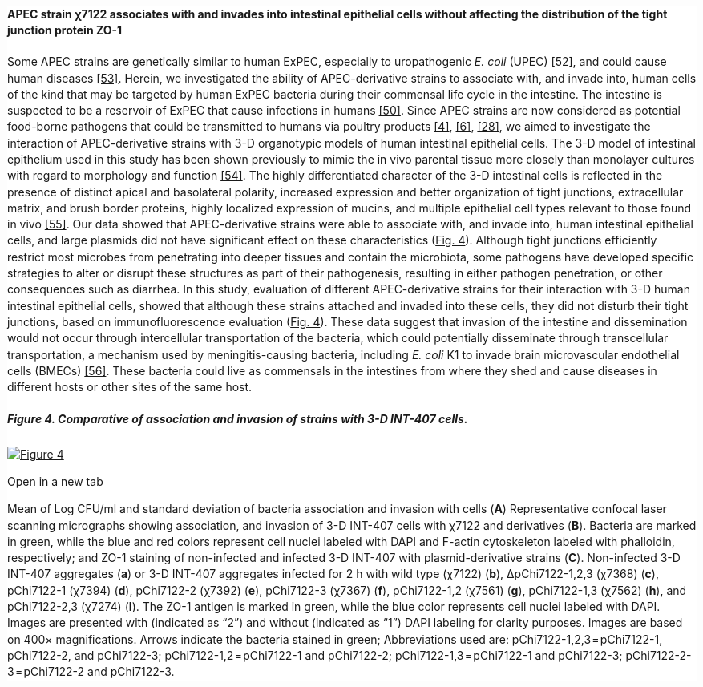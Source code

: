 #### APEC strain χ7122 associates with and invades into intestinal epithelial cells without affecting the distribution of the tight junction protein ZO-1

Some APEC strains are genetically similar to human ExPEC, especially to uropathogenic *E. coli* (UPEC) [[52]](#pone.0029481-RodriguezSiek1), and could cause human diseases [[53]](#pone.0029481-Tivendale3). Herein, we investigated the ability of APEC-derivative strains to associate with, and invade into, human cells of the kind that may be targeted by human ExPEC bacteria during their commensal life cycle in the intestine. The intestine is suspected to be a reservoir of ExPEC that cause infections in humans [[50]](#pone.0029481-Johnson8). Since APEC strains are now considered as potential food-borne pathogens that could be transmitted to humans via poultry products [[4]](#pone.0029481-Smith1), [[6]](#pone.0029481-Johnson1), [[28]](#pone.0029481-Guerra1), we aimed to investigate the interaction of APEC-derivative strains with 3-D organotypic models of human intestinal epithelial cells. The 3-D model of intestinal epithelium used in this study has been shown previously to mimic the in vivo parental tissue more closely than monolayer cultures with regard to morphology and function [[54]](#pone.0029481-Nickerson1). The highly differentiated character of the 3-D intestinal cells is reflected in the presence of distinct apical and basolateral polarity, increased expression and better organization of tight junctions, extracellular matrix, and brush border proteins, highly localized expression of mucins, and multiple epithelial cell types relevant to those found in vivo [[55]](#pone.0029481-Barrila1). Our data showed that APEC-derivative strains were able to associate with, and invade into, human intestinal epithelial cells, and large plasmids did not have significant effect on these characteristics ([Fig. 4](#pone-0029481-g004)). Although tight junctions efficiently restrict most microbes from penetrating into deeper tissues and contain the microbiota, some pathogens have developed specific strategies to alter or disrupt these structures as part of their pathogenesis, resulting in either pathogen penetration, or other consequences such as diarrhea. In this study, evaluation of different APEC-derivative strains for their interaction with 3-D human intestinal epithelial cells, showed that although these strains attached and invaded into these cells, they did not disturb their tight junctions, based on immunofluorescence evaluation ([Fig. 4](#pone-0029481-g004)). These data suggest that invasion of the intestine and dissemination would not occur through intercellular transportation of the bacteria, which could potentially disseminate through transcellular transportation, a mechanism used by meningitis-causing bacteria, including *E. coli* K1 to invade brain microvascular endothelial cells (BMECs) [[56]](#pone.0029481-Huang1). These bacteria could live as commensals in the intestines from where they shed and cause diseases in different hosts or other sites of the same host.

##### Figure 4. Comparative of association and invasion of strains with 3-D INT-407 cells.

[![Figure 4](https://cdn.ncbi.nlm.nih.gov/pmc/blobs/1062/3251573/018fc9a8cf66/pone.0029481.g004.jpg)](https://www.ncbi.nlm.nih.gov/core/lw/2.0/html/tileshop_pmc/tileshop_pmc_inline.html?title=Click%20on%20image%20to%20zoom&p=PMC3&id=3251573_pone.0029481.g004.jpg)

[Open in a new tab](figure/pone-0029481-g004/)

Mean of Log CFU/ml and standard deviation of bacteria association and invasion with cells (**A**) Representative confocal laser scanning micrographs showing association, and invasion of 3-D INT-407 cells with χ7122 and derivatives (**B**). Bacteria are marked in green, while the blue and red colors represent cell nuclei labeled with DAPI and F-actin cytoskeleton labeled with phalloidin, respectively; and ZO-1 staining of non-infected and infected 3-D INT-407 with plasmid-derivative strains (**C**). Non-infected 3-D INT-407 aggregates (**a**) or 3-D INT-407 aggregates infected for 2 h with wild type (χ7122) (**b**), ΔpChi7122-1,2,3 (χ7368) (**c**), pChi7122-1 (χ7394) (**d**), pChi7122-2 (χ7392) (**e**), pChi7122-3 (χ7367) (**f**), pChi7122-1,2 (χ7561) (**g**), pChi7122-1,3 (χ7562) (**h**), and pChi7122-2,3 (χ7274) (**I**). The ZO-1 antigen is marked in green, while the blue color represents cell nuclei labeled with DAPI. Images are presented with (indicated as “2”) and without (indicated as “1”) DAPI labeling for clarity purposes. Images are based on 400× magnifications. Arrows indicate the bacteria stained in green; Abbreviations used are: pChi7122-1,2,3 = pChi7122-1, pChi7122-2, and pChi7122-3; pChi7122-1,2 = pChi7122-1 and pChi7122-2; pChi7122-1,3 = pChi7122-1 and pChi7122-3; pChi7122-2-3 = pChi7122-2 and pChi7122-3.
